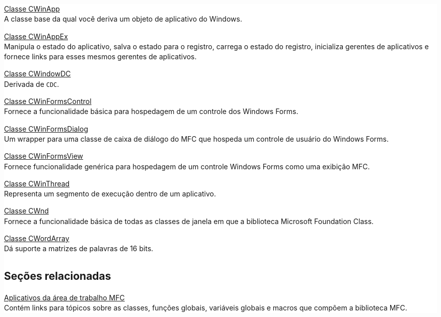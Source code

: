 [Classe CWinApp](../../mfc/reference/cwinapp-class.md)<br/>
A classe base da qual você deriva um objeto de aplicativo do Windows.

[Classe CWinAppEx](../../mfc/reference/cwinappex-class.md)<br/>
Manipula o estado do aplicativo, salva o estado para o registro, carrega o estado do registro, inicializa gerentes de aplicativos e fornece links para esses mesmos gerentes de aplicativos.

[Classe CWindowDC](../../mfc/reference/cwindowdc-class.md)<br/>
Derivada de `CDC`.

[Classe CWinFormsControl](../../mfc/reference/cwinformscontrol-class.md)<br/>
Fornece a funcionalidade básica para hospedagem de um controle dos Windows Forms.

[Classe CWinFormsDialog](../../mfc/reference/cwinformsdialog-class.md)<br/>
Um wrapper para uma classe de caixa de diálogo do MFC que hospeda um controle de usuário do Windows Forms.

[Classe CWinFormsView](../../mfc/reference/cwinformsview-class.md)<br/>
Fornece funcionalidade genérica para hospedagem de um controle Windows Forms como uma exibição MFC.

[Classe CWinThread](../../mfc/reference/cwinthread-class.md)<br/>
Representa um segmento de execução dentro de um aplicativo.

[Classe CWnd](../../mfc/reference/cwnd-class.md)<br/>
Fornece a funcionalidade básica de todas as classes de janela em que a biblioteca Microsoft Foundation Class.

[Classe CWordArray](../../mfc/reference/cwordarray-class.md)<br/>
Dá suporte a matrizes de palavras de 16 bits.

## <a name="related-sections"></a>Seções relacionadas

[Aplicativos da área de trabalho MFC](../../mfc/mfc-desktop-applications.md)<br/>
Contém links para tópicos sobre as classes, funções globais, variáveis globais e macros que compõem a biblioteca MFC.

